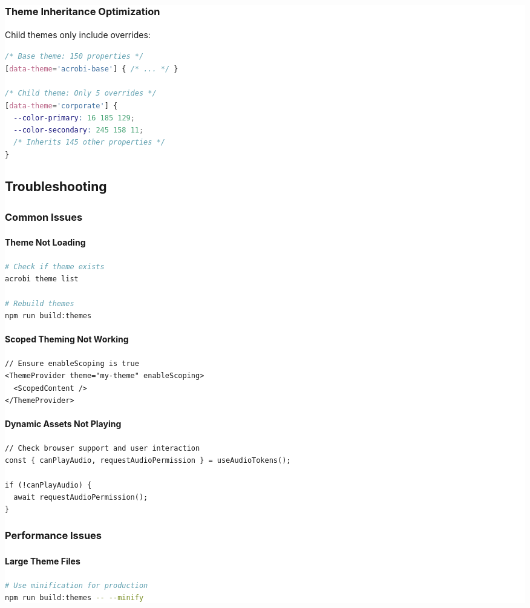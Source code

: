 ### Theme Inheritance Optimization

Child themes only include overrides:

```css
/* Base theme: 150 properties */
[data-theme='acrobi-base'] { /* ... */ }

/* Child theme: Only 5 overrides */
[data-theme='corporate'] {
  --color-primary: 16 185 129;
  --color-secondary: 245 158 11;
  /* Inherits 145 other properties */
}
```

## Troubleshooting

### Common Issues

#### Theme Not Loading
```bash
# Check if theme exists
acrobi theme list

# Rebuild themes
npm run build:themes
```

#### Scoped Theming Not Working
```tsx
// Ensure enableScoping is true
<ThemeProvider theme="my-theme" enableScoping>
  <ScopedContent />
</ThemeProvider>
```

#### Dynamic Assets Not Playing
```tsx
// Check browser support and user interaction
const { canPlayAudio, requestAudioPermission } = useAudioTokens();

if (!canPlayAudio) {
  await requestAudioPermission();
}
```

### Performance Issues

#### Large Theme Files
```bash
# Use minification for production
npm run build:themes -- --minify
```
